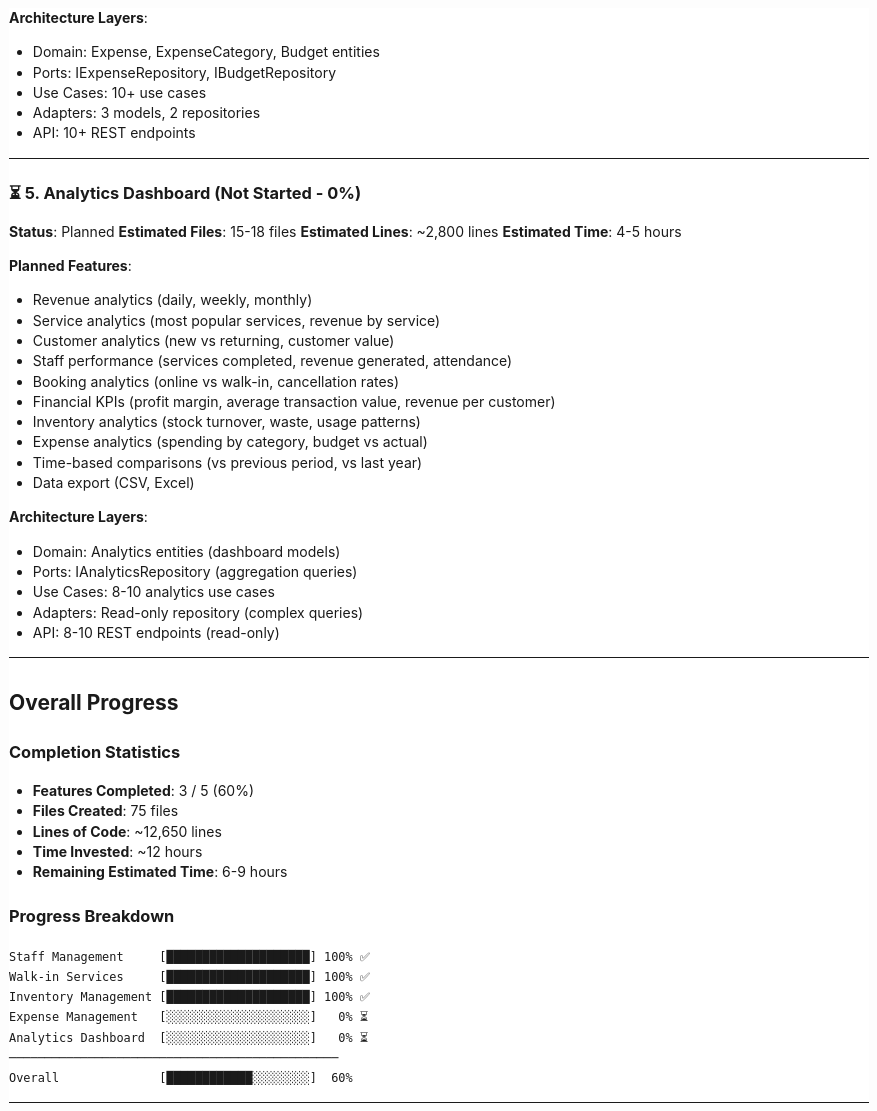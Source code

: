 **Architecture Layers**:
- Domain: Expense, ExpenseCategory, Budget entities
- Ports: IExpenseRepository, IBudgetRepository
- Use Cases: 10+ use cases
- Adapters: 3 models, 2 repositories
- API: 10+ REST endpoints

---

### ⏳ 5. Analytics Dashboard (Not Started - 0%)
**Status**: Planned
**Estimated Files**: 15-18 files
**Estimated Lines**: ~2,800 lines
**Estimated Time**: 4-5 hours

**Planned Features**:
- Revenue analytics (daily, weekly, monthly)
- Service analytics (most popular services, revenue by service)
- Customer analytics (new vs returning, customer value)
- Staff performance (services completed, revenue generated, attendance)
- Booking analytics (online vs walk-in, cancellation rates)
- Financial KPIs (profit margin, average transaction value, revenue per customer)
- Inventory analytics (stock turnover, waste, usage patterns)
- Expense analytics (spending by category, budget vs actual)
- Time-based comparisons (vs previous period, vs last year)
- Data export (CSV, Excel)

**Architecture Layers**:
- Domain: Analytics entities (dashboard models)
- Ports: IAnalyticsRepository (aggregation queries)
- Use Cases: 8-10 analytics use cases
- Adapters: Read-only repository (complex queries)
- API: 8-10 REST endpoints (read-only)

---

## Overall Progress

### Completion Statistics
- **Features Completed**: 3 / 5 (60%)
- **Files Created**: 75 files
- **Lines of Code**: ~12,650 lines
- **Time Invested**: ~12 hours
- **Remaining Estimated Time**: 6-9 hours

### Progress Breakdown
```
Staff Management     [████████████████████] 100% ✅
Walk-in Services     [████████████████████] 100% ✅
Inventory Management [████████████████████] 100% ✅
Expense Management   [░░░░░░░░░░░░░░░░░░░░]   0% ⏳
Analytics Dashboard  [░░░░░░░░░░░░░░░░░░░░]   0% ⏳
──────────────────────────────────────────────
Overall              [████████████░░░░░░░░]  60%
```

---